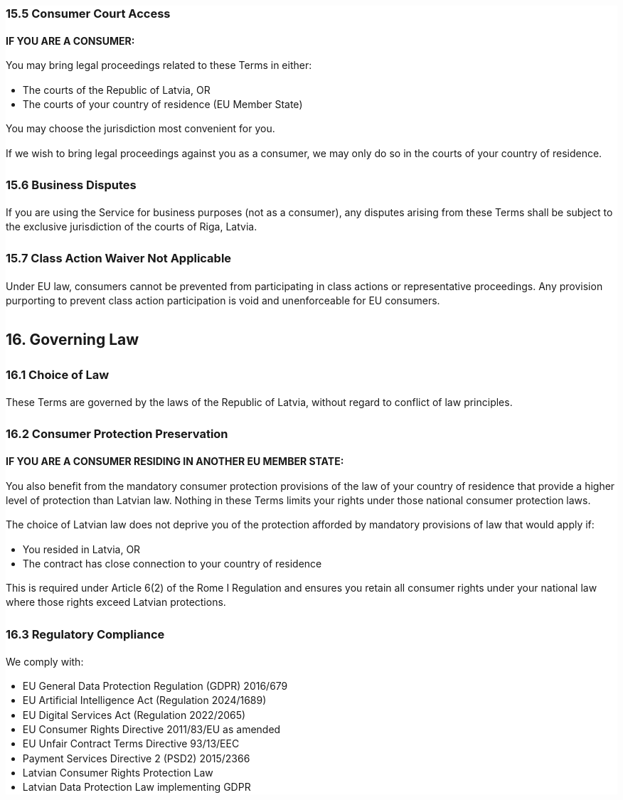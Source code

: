 ### 15.5 Consumer Court Access

**IF YOU ARE A CONSUMER:**

You may bring legal proceedings related to these Terms in either:
- The courts of the Republic of Latvia, OR
- The courts of your country of residence (EU Member State)

You may choose the jurisdiction most convenient for you.

If we wish to bring legal proceedings against you as a consumer, we may only do so in the courts of your country of residence.

### 15.6 Business Disputes

If you are using the Service for business purposes (not as a consumer), any disputes arising from these Terms shall be subject to the exclusive jurisdiction of the courts of Riga, Latvia.

### 15.7 Class Action Waiver Not Applicable

Under EU law, consumers cannot be prevented from participating in class actions or representative proceedings. Any provision purporting to prevent class action participation is void and unenforceable for EU consumers.

## 16. Governing Law

### 16.1 Choice of Law

These Terms are governed by the laws of the Republic of Latvia, without regard to conflict of law principles.

### 16.2 Consumer Protection Preservation

**IF YOU ARE A CONSUMER RESIDING IN ANOTHER EU MEMBER STATE:**

You also benefit from the mandatory consumer protection provisions of the law of your country of residence that provide a higher level of protection than Latvian law. Nothing in these Terms limits your rights under those national consumer protection laws.

The choice of Latvian law does not deprive you of the protection afforded by mandatory provisions of law that would apply if:
- You resided in Latvia, OR
- The contract has close connection to your country of residence

This is required under Article 6(2) of the Rome I Regulation and ensures you retain all consumer rights under your national law where those rights exceed Latvian protections.

### 16.3 Regulatory Compliance

We comply with:
- EU General Data Protection Regulation (GDPR) 2016/679
- EU Artificial Intelligence Act (Regulation 2024/1689)
- EU Digital Services Act (Regulation 2022/2065)
- EU Consumer Rights Directive 2011/83/EU as amended
- EU Unfair Contract Terms Directive 93/13/EEC
- Payment Services Directive 2 (PSD2) 2015/2366
- Latvian Consumer Rights Protection Law
- Latvian Data Protection Law implementing GDPR
